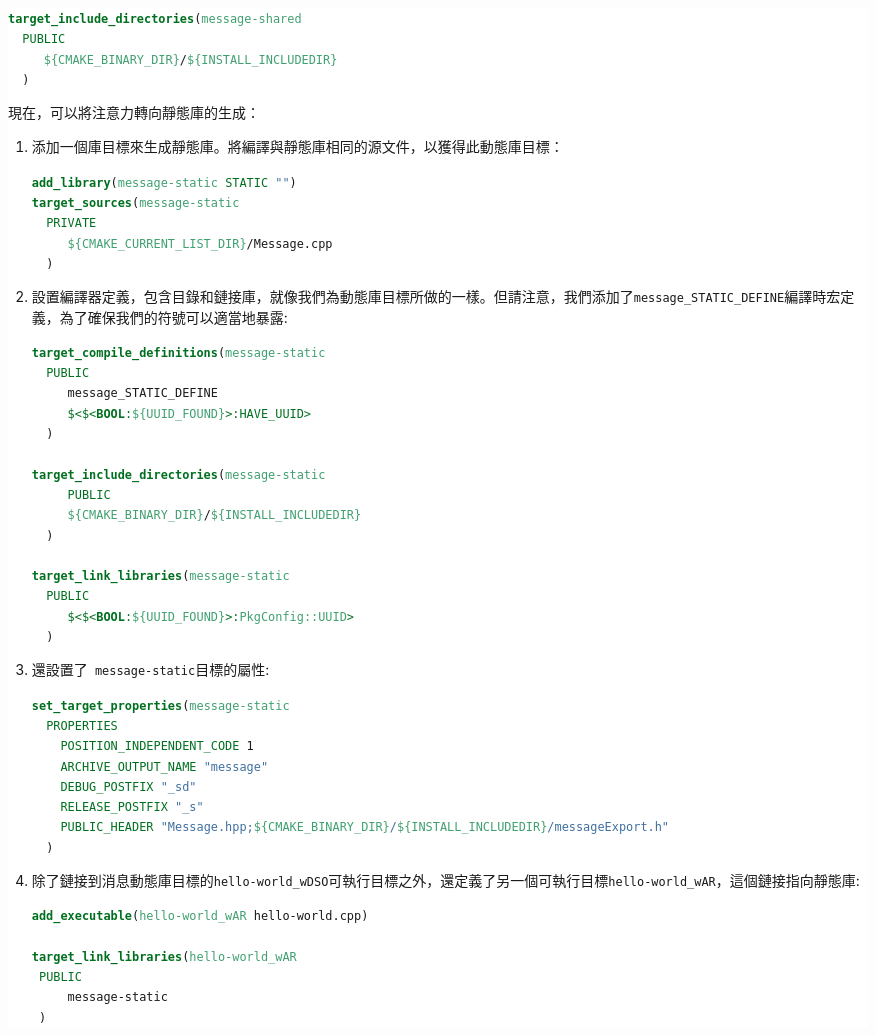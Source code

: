    ```cmake
   target_include_directories(message-shared
     PUBLIC
     	${CMAKE_BINARY_DIR}/${INSTALL_INCLUDEDIR}
     )
   ```

現在，可以將注意力轉向靜態庫的生成：

1. 添加一個庫目標來生成靜態庫。將編譯與靜態庫相同的源文件，以獲得此動態庫目標：

   ```cmake
   add_library(message-static STATIC "")
   target_sources(message-static
     PRIVATE
     	${CMAKE_CURRENT_LIST_DIR}/Message.cpp
     )
   ```

2. 設置編譯器定義，包含目錄和鏈接庫，就像我們為動態庫目標所做的一樣。但請注意，我們添加了`message_STATIC_DEFINE`編譯時宏定義，為了確保我們的符號可以適當地暴露:

   ```cmake
   target_compile_definitions(message-static
     PUBLIC
     	message_STATIC_DEFINE
     	$<$<BOOL:${UUID_FOUND}>:HAVE_UUID>
     )
   
   target_include_directories(message-static
     	PUBLIC
     	${CMAKE_BINARY_DIR}/${INSTALL_INCLUDEDIR}
     )
   
   target_link_libraries(message-static
     PUBLIC
     	$<$<BOOL:${UUID_FOUND}>:PkgConfig::UUID>
     )
   ```

3. 還設置了`  message-static `目標的屬性:

   ```cmake
   set_target_properties(message-static
     PROPERTIES
       POSITION_INDEPENDENT_CODE 1
       ARCHIVE_OUTPUT_NAME "message"
       DEBUG_POSTFIX "_sd"
       RELEASE_POSTFIX "_s"
       PUBLIC_HEADER "Message.hpp;${CMAKE_BINARY_DIR}/${INSTALL_INCLUDEDIR}/messageExport.h"
     )
   ```

4. 除了鏈接到消息動態庫目標的`hello-world_wDSO`可執行目標之外，還定義了另一個可執行目標`hello-world_wAR`，這個鏈接指向靜態庫:

   ```cmake
   add_executable(hello-world_wAR hello-world.cpp)
   
   target_link_libraries(hello-world_wAR
   	PUBLIC
   		message-static
   	)
   ```
